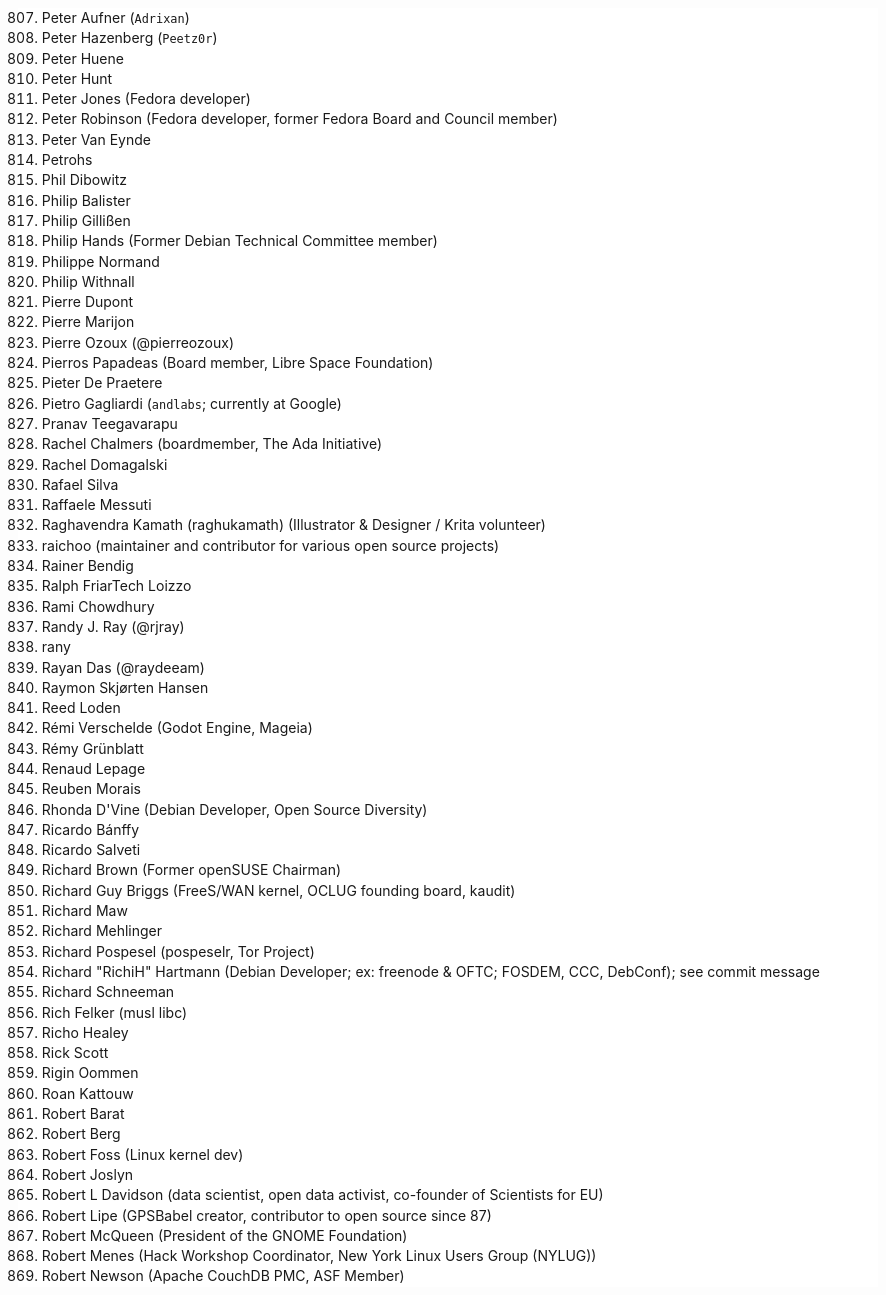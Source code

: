 807. Peter Aufner (`Adrixan`)
808. Peter Hazenberg (`Peetz0r`)
809. Peter Huene
810. Peter Hunt
811. Peter Jones (Fedora developer)
812. Peter Robinson (Fedora developer, former Fedora Board and Council member)
813. Peter Van Eynde
814. Petrohs
815. Phil Dibowitz
816. Philip Balister
817. Philip Gillißen
818. Philip Hands (Former Debian Technical Committee member)
819. Philippe Normand
820. Philip Withnall
821. Pierre Dupont
822. Pierre Marijon
823. Pierre Ozoux (@pierreozoux)
824. Pierros Papadeas (Board member, Libre Space Foundation)
825. Pieter De Praetere
826. Pietro Gagliardi (`andlabs`; currently at Google)
827. Pranav Teegavarapu
828. Rachel Chalmers (boardmember, The Ada Initiative)
829. Rachel Domagalski
830. Rafael Silva
831. Raffaele Messuti
832. Raghavendra Kamath (raghukamath) (Illustrator & Designer / Krita volunteer)
833. raichoo (maintainer and contributor for various open source projects)
834. Rainer Bendig
835. Ralph FriarTech Loizzo
836. Rami Chowdhury
837. Randy J. Ray (@rjray)
838. rany
839. Rayan Das (@raydeeam)
840. Raymon Skjørten Hansen
841. Reed Loden
842. Rémi Verschelde (Godot Engine, Mageia)
843. Rémy Grünblatt
844. Renaud Lepage
845. Reuben Morais
846. Rhonda D'Vine (Debian Developer, Open Source Diversity)
847. Ricardo Bánffy
848. Ricardo Salveti
849. Richard Brown (Former openSUSE Chairman)
850. Richard Guy Briggs (FreeS/WAN kernel, OCLUG founding board, kaudit)
851. Richard Maw
852. Richard Mehlinger
853. Richard Pospesel (pospeselr, Tor Project)
854. Richard "RichiH" Hartmann (Debian Developer; ex: freenode & OFTC; FOSDEM, CCC, DebConf); see commit message
855. Richard Schneeman
856. Rich Felker (musl libc)
857. Richo Healey
858. Rick Scott
859. Rigin Oommen
860. Roan Kattouw
861. Robert Barat
862. Robert Berg
863. Robert Foss (Linux kernel dev)
864. Robert Joslyn
865. Robert L Davidson (data scientist, open data activist, co-founder of Scientists for EU) 
866. Robert Lipe (GPSBabel creator, contributor to open source since 87)
867. Robert McQueen (President of the GNOME Foundation)
868. Robert Menes (Hack Workshop Coordinator, New York Linux Users Group (NYLUG))
869. Robert Newson (Apache CouchDB PMC, ASF Member)
